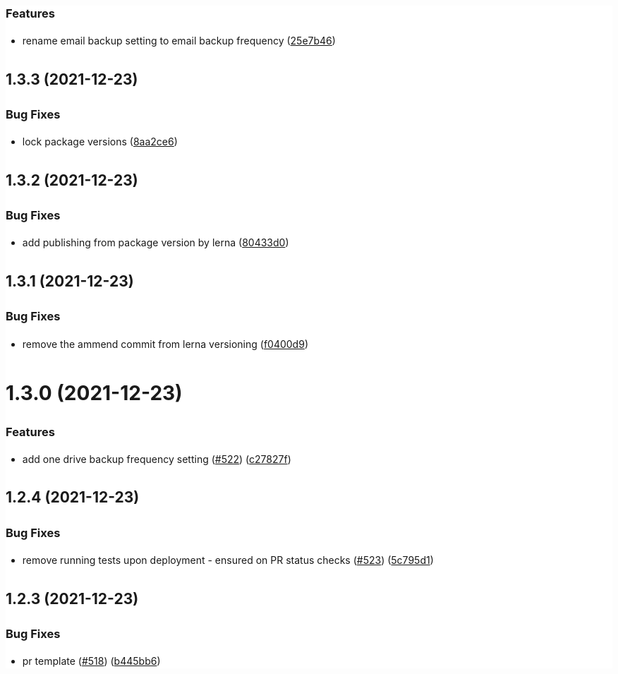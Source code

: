 ### Features

* rename email backup setting to email backup frequency ([25e7b46](https://github.com/standardnotes/snjs/commit/25e7b4620834711ac7f513ae893898c5eab1af53))

## 1.3.3 (2021-12-23)

### Bug Fixes

* lock package versions ([8aa2ce6](https://github.com/standardnotes/snjs/commit/8aa2ce676b57598ab72840adf851869d8e769022))

## 1.3.2 (2021-12-23)

### Bug Fixes

* add publishing from package version by lerna ([80433d0](https://github.com/standardnotes/snjs/commit/80433d044f258095753482b8322d73aba3d9a9e4))

## 1.3.1 (2021-12-23)

### Bug Fixes

* remove the ammend commit from lerna versioning ([f0400d9](https://github.com/standardnotes/snjs/commit/f0400d9a2f5a04eaece2e4c16da71166a2ddb251))

# 1.3.0 (2021-12-23)

### Features

* add one drive backup frequency setting ([#522](https://github.com/standardnotes/snjs/issues/522)) ([c27827f](https://github.com/standardnotes/snjs/commit/c27827f8c7969dd32511c9c75122ece372132c83))

## 1.2.4 (2021-12-23)

### Bug Fixes

* remove running tests upon deployment - ensured on PR status checks ([#523](https://github.com/standardnotes/snjs/issues/523)) ([5c795d1](https://github.com/standardnotes/snjs/commit/5c795d17b583d02955773576384e622c3ef7f418))

## 1.2.3 (2021-12-23)

### Bug Fixes

* pr template ([#518](https://github.com/standardnotes/snjs/issues/518)) ([b445bb6](https://github.com/standardnotes/snjs/commit/b445bb64841217ae27c2514887629235be95d2a3))
